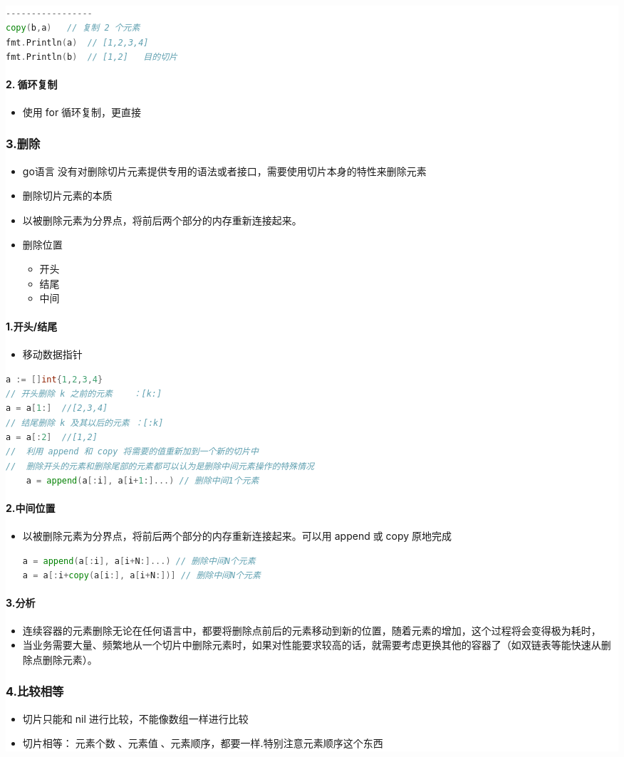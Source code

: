 ```go
-----------------
copy(b,a)	// 复制 2 个元素
fmt.Println(a)  // [1,2,3,4]
fmt.Println(b)  // [1,2]   目的切片

```

#### 2. 循环复制

*   使用 for 循环复制，更直接 

### 3.删除

* go语言 没有对删除切片元素提供专用的语法或者接口，需要使用切片本身的特性来删除元素 
* 删除切片元素的本质
*   以被删除元素为分界点，将前后两个部分的内存重新连接起来。  
* 删除位置

    *   开头
    *   结尾
    *   中间
#### 1.开头/结尾

*   移动数据指针

```go
a := []int{1,2,3,4}
// 开头删除 k 之前的元素    ：[k:]    
a = a[1:]  //[2,3,4]
// 结尾删除 k 及其以后的元素 ：[:k]
a = a[:2]  //[1,2]
//  利用 append 和 copy 将需要的值重新加到一个新的切片中
//  删除开头的元素和删除尾部的元素都可以认为是删除中间元素操作的特殊情况
    a = append(a[:i], a[i+1:]...) // 删除中间1个元素
```

####   2.中间位置

*   以被删除元素为分界点，将前后两个部分的内存重新连接起来。可以用 append 或 copy 原地完成

    ```go
    a = append(a[:i], a[i+N:]...) // 删除中间N个元素
    a = a[:i+copy(a[i:], a[i+N:])] // 删除中间N个元素
    ```

#### 3.分析

*   连续容器的元素删除无论在任何语言中，都要将删除点前后的元素移动到新的位置，随着元素的增加，这个过程将会变得极为耗时，
*   当业务需要大量、频繁地从一个切片中删除元素时，如果对性能要求较高的话，就需要考虑更换其他的容器了（如双链表等能快速从删除点删除元素）。 

### 4.比较相等

*   切片只能和 nil 进行比较，不能像数组一样进行比较

*   切片相等： 元素个数 、元素值 、元素顺序，都要一样.特别注意元素顺序这个东西
